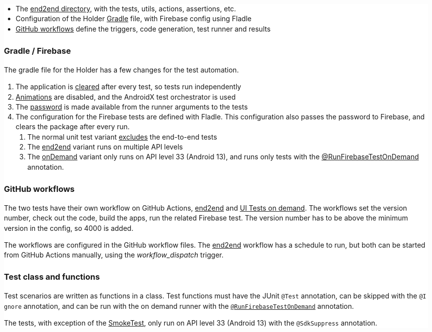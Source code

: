 - The [end2end directory](https://github.com/minvws/nl-covid19-coronacheck-app-android/tree/main/holder/src/androidTest/java/nl/rijksoverheid/ctr/holder/end2end), with the tests, utils, actions, assertions, etc.
- Configuration of the Holder [Gradle](https://github.com/minvws/nl-covid19-coronacheck-app-android/blob/main/holder/build.gradle) file, with Firebase config using Fladle
- [GitHub workflows](https://github.com/minvws/nl-covid19-coronacheck-app-android/tree/main/.github/workflows) define the triggers, code generation, test runner and results

### Gradle / Firebase

The gradle file for the Holder has a few changes for the test automation.

1. The application is [cleared](https://github.com/minvws/nl-covid19-coronacheck-app-android/blob/main/holder/build.gradle#L49) after every test, so tests run independently
2. [Animations](https://github.com/minvws/nl-covid19-coronacheck-app-android/blob/main/holder/build.gradle#L21-L22) are disabled, and the AndroidX test orchestrator is used
3. The [password](https://github.com/minvws/nl-covid19-coronacheck-app-android/blob/main/holder/build.gradle#L170) is made available from the runner arguments to the tests
4. The configuration for the Firebase tests are defined with Fladle. This configuration also passes the password to Firebase, and clears the package after every run.
    1. The normal unit test variant [excludes](https://github.com/minvws/nl-covid19-coronacheck-app-android/blob/main/holder/build.gradle#L175) the end-to-end tests
    2. The [end2end](https://github.com/minvws/nl-covid19-coronacheck-app-android/blob/main/holder/build.gradle#L180-L190) variant runs on multiple API levels
    3. The [onDemand](https://github.com/minvws/nl-covid19-coronacheck-app-android/blob/main/holder/build.gradle#L191-L199) variant only runs on API level 33 (Android 13), and runs only tests with the [@RunFirebaseTestOnDemand](https://github.com/minvws/nl-covid19-coronacheck-app-android/blob/main/holder/build.gradle#L194) annotation.

### GitHub workflows

The two tests have their own workflow on GitHub Actions, [end2end](https://github.com/minvws/nl-covid19-coronacheck-app-android/actions/workflows/end2end.yml) and [UI Tests on demand](https://github.com/minvws/nl-covid19-coronacheck-app-android/actions/workflows/ui_tests_on_demand.yml). The workflows set the version number, check out the code, build the apps, run the related Firebase test. The version number has to be above the minimum version in the config, so 4000 is added.

The workflows are configured  in the GitHub workflow files. The [end2end](https://github.com/minvws/nl-covid19-coronacheck-app-android/blob/main/.github/workflows/end2end.yml#L5) workflow has a schedule to run, but both can be started from GitHub Actions manually, using the _workflow_dispatch_ trigger.

### Test class and functions

Test scenarios are written as functions in a class. Test functions must have the JUnit `@Test` annotation, can be skipped with the `@Ignore` annotation, and can be run with the on demand runner with the [`@RunFirebaseTestOnDemand`](https://github.com/minvws/nl-covid19-coronacheck-app-android/blob/main/holder/src/androidTest/java/nl/rijksoverheid/ctr/holder/end2end/utils/RunFirebaseTestOnDemand.kt) annotation.

The tests, with exception of the [SmokeTest](https://github.com/minvws/nl-covid19-coronacheck-app-android/blob/main/holder/src/androidTest/java/nl/rijksoverheid/ctr/holder/end2end/SmokeTest.kt), only run on API level 33 (Android 13) with the `@SdkSuppress` annotation.
